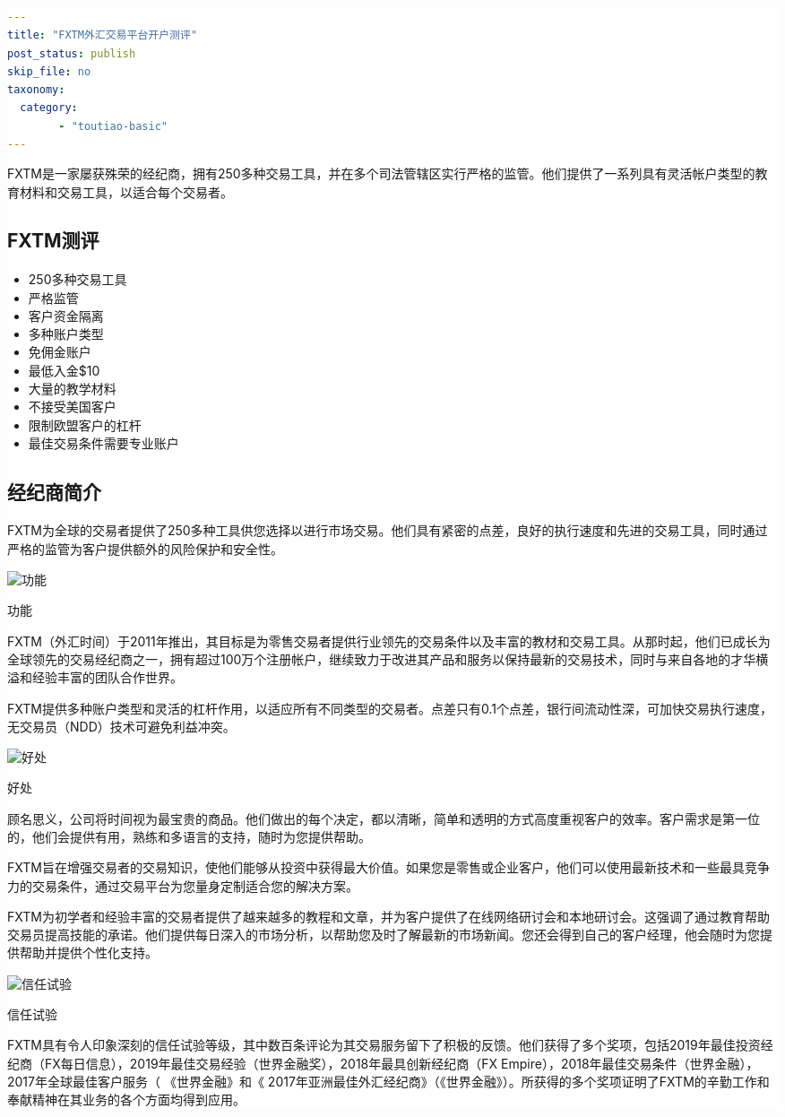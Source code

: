 ```yaml
---
title: "FXTM外汇交易平台开户测评"
post_status: publish
skip_file: no
taxonomy:
  category:
        - "toutiao-basic"
---
```


FXTM是一家屡获殊荣的经纪商，拥有250多种交易工具，并在多个司法管辖区实行严格的监管。他们提供了一系列具有灵活帐户类型的教育材料和交易工具，以适合每个交易者。

## FXTM测评

- 250多种交易工具
- 严格监管
- 客户资金隔离
- 多种账户类型
- 免佣金账户
- 最低入金$10
- 大量的教学材料
- 不接受美国客户
- 限制欧盟客户的杠杆
- 最佳交易条件需要专业账户

## 经纪商简介

FXTM为全球的交易者提供了250多种工具供您选择以进行市场交易。他们具有紧密的点差，良好的执行速度和先进的交易工具，同时通过严格的监管为客户提供额外的风险保护和安全性。

![功能](https://cdn.fendou.la/funstoutiao/2020/11/FXTM-Features-1024x133.png "功能")

功能

FXTM（外汇时间）于2011年推出，其目标是为零售交易者提供行业领先的交易条件以及丰富的教材和交易工具。从那时起，他们已成长为全球领先的交易经纪商之一，拥有超过100万个注册帐户，继续致力于改进其产品和服务以保持最新的交易技术，同时与来自各地的才华横溢和经验丰富的团队合作世界。

FXTM提供多种账户类型和灵活的杠杆作用，以适应所有不同类型的交易者。点差只有0.1个点差，银行间流动性深，可加快交易执行速度，无交易员（NDD）技术可避免利益冲突。

![好处](https://cdn.fendou.la/funstoutiao/2020/11/FXTM-Benefits-1024x499.png "好处")

好处

顾名思义，公司将时间视为最宝贵的商品。他们做出的每个决定，都以清晰，简单和透明的方式高度重视客户的效率。客户需求是第一位的，他们会提供有用，熟练和多语言的支持，随时为您提供帮助。

FXTM旨在增强交易者的交易知识，使他们能够从投资中获得最大价值。如果您是零售或企业客户，他们可以使用最新技术和一些最具竞争力的交易条件，通过交易平台为您量身定制适合您的解决方案。

FXTM为初学者和经验丰富的交易者提供了越来越多的教程和文章，并为客户提供了在线网络研讨会和本地研讨会。这强调了通过教育帮助交易员提高技能的承诺。他们提供每日深入的市场分析，以帮助您及时了解最新的市场新闻。您还会得到自己的客户经理，他会随时为您提供帮助并提供个性化支持。

![信任试验](https://cdn.fendou.la/funstoutiao/2020/11/FXTM-Trust-Pilot-1024x278.png "信任试验")

信任试验

FXTM具有令人印象深刻的信任试验等级，其中数百条评论为其交易服务留下了积极的反馈。他们获得了多个奖项，包括2019年最佳投资经纪商（FX每日信息），2019年最佳交易经验（世界金融奖），2018年最具创新经纪商（FX Empire），2018年最佳交易条件（世界金融），2017年全球最佳客户服务（ 《世界金融》和《 2017年亚洲最佳外汇经纪商》（《世界金融》）。所获得的多个奖项证明了FXTM的辛勤工作和奉献精神在其业务的各个方面均得到应用。
